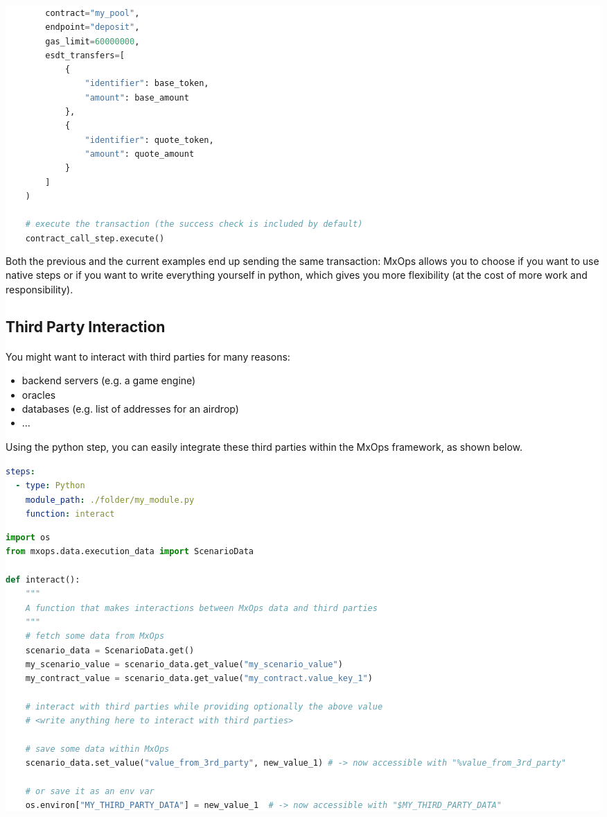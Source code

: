 ```python
        contract="my_pool",
        endpoint="deposit",
        gas_limit=60000000,
        esdt_transfers=[
            {
                "identifier": base_token,
                "amount": base_amount
            },
            {
                "identifier": quote_token,
                "amount": quote_amount
            }
        ]
    )

    # execute the transaction (the success check is included by default)
    contract_call_step.execute()

```

Both the previous and the current examples end up sending the same transaction: MxOps allows you to choose if you want to use native steps or if you want to write everything yourself in python, which gives you more flexibility (at the cost of more work and responsibility).

## Third Party Interaction

You might want to interact with third parties for many reasons:
  - backend servers (e.g. a game engine)
  - oracles
  - databases (e.g. list of addresses for an airdrop)
  - ...

Using the python step, you can easily integrate these third parties within the MxOps framework, as shown below.

```yaml
steps:
  - type: Python
    module_path: ./folder/my_module.py
    function: interact
```

```python
import os
from mxops.data.execution_data import ScenarioData

def interact():
    """
    A function that makes interactions between MxOps data and third parties
    """
    # fetch some data from MxOps
    scenario_data = ScenarioData.get()
    my_scenario_value = scenario_data.get_value("my_scenario_value")
    my_contract_value = scenario_data.get_value("my_contract.value_key_1")

    # interact with third parties while providing optionally the above value
    # <write anything here to interact with third parties>

    # save some data within MxOps
    scenario_data.set_value("value_from_3rd_party", new_value_1) # -> now accessible with "%value_from_3rd_party"

    # or save it as an env var
    os.environ["MY_THIRD_PARTY_DATA"] = new_value_1  # -> now accessible with "$MY_THIRD_PARTY_DATA"
```